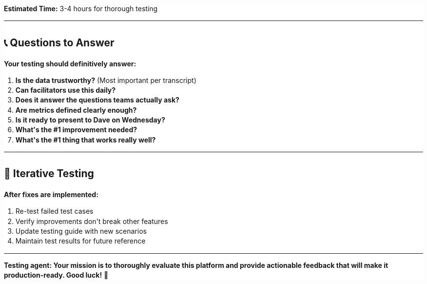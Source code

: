 **Estimated Time:** 3-4 hours for thorough testing

---

## 📞 Questions to Answer

**Your testing should definitively answer:**

1. **Is the data trustworthy?** (Most important per transcript)
2. **Can facilitators use this daily?**
3. **Does it answer the questions teams actually ask?**
4. **Are metrics defined clearly enough?**
5. **Is it ready to present to Dave on Wednesday?**
6. **What's the #1 improvement needed?**
7. **What's the #1 thing that works really well?**

---

## 🔄 Iterative Testing

**After fixes are implemented:**
1. Re-test failed test cases
2. Verify improvements don't break other features
3. Update testing guide with new scenarios
4. Maintain test results for future reference

---

**Testing agent: Your mission is to thoroughly evaluate this platform and provide actionable feedback that will make it production-ready. Good luck!** 🚀
